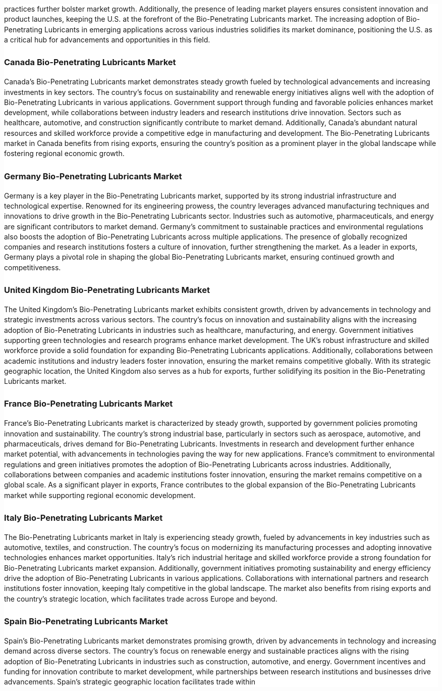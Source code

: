 practices further bolster market growth. Additionally, the presence of leading market players ensures consistent innovation and product launches, keeping the U.S. at the forefront of the Bio-Penetrating Lubricants market. The increasing adoption of Bio-Penetrating Lubricants in emerging applications across various industries solidifies its market dominance, positioning the U.S. as a critical hub for advancements and opportunities in this field.</p><h3>Canada Bio-Penetrating Lubricants Market</h3><p>Canada&rsquo;s Bio-Penetrating Lubricants market demonstrates steady growth fueled by technological advancements and increasing investments in key sectors. The country&rsquo;s focus on sustainability and renewable energy initiatives aligns well with the adoption of Bio-Penetrating Lubricants in various applications. Government support through funding and favorable policies enhances market development, while collaborations between industry leaders and research institutions drive innovation. Sectors such as healthcare, automotive, and construction significantly contribute to market demand. Additionally, Canada&rsquo;s abundant natural resources and skilled workforce provide a competitive edge in manufacturing and development. The Bio-Penetrating Lubricants market in Canada benefits from rising exports, ensuring the country&rsquo;s position as a prominent player in the global landscape while fostering regional economic growth.</p><h3>Germany Bio-Penetrating Lubricants Market</h3><p>Germany is a key player in the Bio-Penetrating Lubricants market, supported by its strong industrial infrastructure and technological expertise. Renowned for its engineering prowess, the country leverages advanced manufacturing techniques and innovations to drive growth in the Bio-Penetrating Lubricants sector. Industries such as automotive, pharmaceuticals, and energy are significant contributors to market demand. Germany&rsquo;s commitment to sustainable practices and environmental regulations also boosts the adoption of Bio-Penetrating Lubricants across multiple applications. The presence of globally recognized companies and research institutions fosters a culture of innovation, further strengthening the market. As a leader in exports, Germany plays a pivotal role in shaping the global Bio-Penetrating Lubricants market, ensuring continued growth and competitiveness.</p><h3>United Kingdom Bio-Penetrating Lubricants Market</h3><p>The United Kingdom&rsquo;s Bio-Penetrating Lubricants market exhibits consistent growth, driven by advancements in technology and strategic investments across various sectors. The country&rsquo;s focus on innovation and sustainability aligns with the increasing adoption of Bio-Penetrating Lubricants in industries such as healthcare, manufacturing, and energy. Government initiatives supporting green technologies and research programs enhance market development. The UK&rsquo;s robust infrastructure and skilled workforce provide a solid foundation for expanding Bio-Penetrating Lubricants applications. Additionally, collaborations between academic institutions and industry leaders foster innovation, ensuring the market remains competitive globally. With its strategic geographic location, the United Kingdom also serves as a hub for exports, further solidifying its position in the Bio-Penetrating Lubricants market.</p><h3>France Bio-Penetrating Lubricants Market</h3><p>France&rsquo;s Bio-Penetrating Lubricants market is characterized by steady growth, supported by government policies promoting innovation and sustainability. The country&rsquo;s strong industrial base, particularly in sectors such as aerospace, automotive, and pharmaceuticals, drives demand for Bio-Penetrating Lubricants. Investments in research and development further enhance market potential, with advancements in technologies paving the way for new applications. France&rsquo;s commitment to environmental regulations and green initiatives promotes the adoption of Bio-Penetrating Lubricants across industries. Additionally, collaborations between companies and academic institutions foster innovation, ensuring the market remains competitive on a global scale. As a significant player in exports, France contributes to the global expansion of the Bio-Penetrating Lubricants market while supporting regional economic development.</p><h3>Italy Bio-Penetrating Lubricants Market</h3><p>The Bio-Penetrating Lubricants market in Italy is experiencing steady growth, fueled by advancements in key industries such as automotive, textiles, and construction. The country&rsquo;s focus on modernizing its manufacturing processes and adopting innovative technologies enhances market opportunities. Italy&rsquo;s rich industrial heritage and skilled workforce provide a strong foundation for Bio-Penetrating Lubricants market expansion. Additionally, government initiatives promoting sustainability and energy efficiency drive the adoption of Bio-Penetrating Lubricants in various applications. Collaborations with international partners and research institutions foster innovation, keeping Italy competitive in the global landscape. The market also benefits from rising exports and the country&rsquo;s strategic location, which facilitates trade across Europe and beyond.</p><h3>Spain Bio-Penetrating Lubricants Market</h3><p>Spain&rsquo;s Bio-Penetrating Lubricants market demonstrates promising growth, driven by advancements in technology and increasing demand across diverse sectors. The country&rsquo;s focus on renewable energy and sustainable practices aligns with the rising adoption of Bio-Penetrating Lubricants in industries such as construction, automotive, and energy. Government incentives and funding for innovation contribute to market development, while partnerships between research institutions and businesses drive advancements. Spain&rsquo;s strategic geographic location facilitates trade within